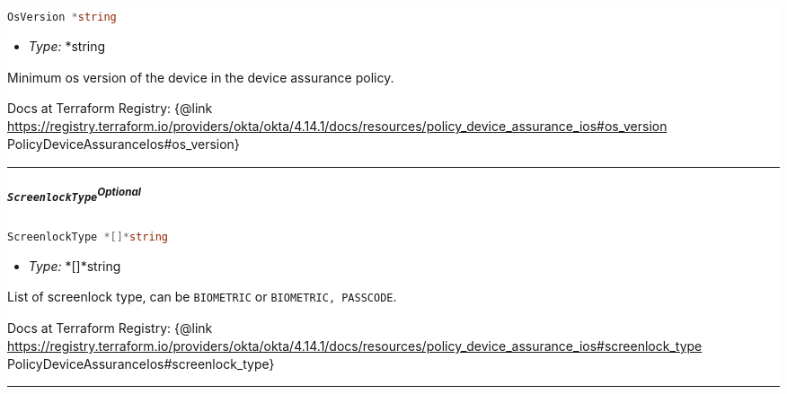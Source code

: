 ```go
OsVersion *string
```

- *Type:* *string

Minimum os version of the device in the device assurance policy.

Docs at Terraform Registry: {@link https://registry.terraform.io/providers/okta/okta/4.14.1/docs/resources/policy_device_assurance_ios#os_version PolicyDeviceAssuranceIos#os_version}

---

##### `ScreenlockType`<sup>Optional</sup> <a name="ScreenlockType" id="@cdktf/provider-okta.policyDeviceAssuranceIos.PolicyDeviceAssuranceIosConfig.property.screenlockType"></a>

```go
ScreenlockType *[]*string
```

- *Type:* *[]*string

List of screenlock type, can be `BIOMETRIC` or `BIOMETRIC, PASSCODE`.

Docs at Terraform Registry: {@link https://registry.terraform.io/providers/okta/okta/4.14.1/docs/resources/policy_device_assurance_ios#screenlock_type PolicyDeviceAssuranceIos#screenlock_type}

---



